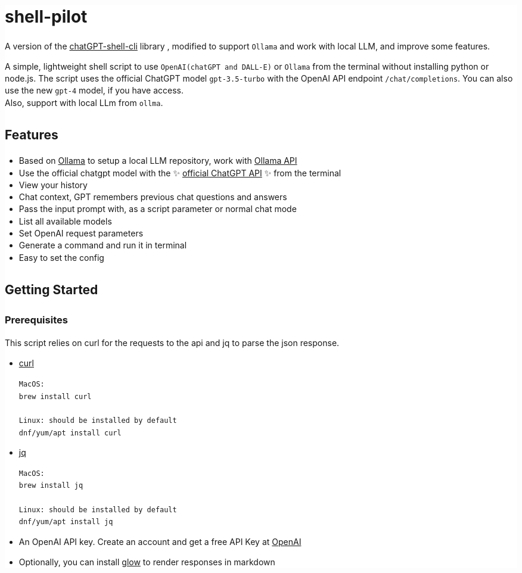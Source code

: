 <h1>shell-pilot</h1>

A version of the [chatGPT-shell-cli](https://github.com/0xacx/chatGPT-shell-cli) library , modified to support `Ollama` and work with local LLM, and improve some features.

A simple, lightweight shell script to use `OpenAI(chatGPT and DALL-E)` or `Ollama` from the terminal without installing python or node.js. The script uses the official ChatGPT model `gpt-3.5-turbo` with the OpenAI API endpoint `/chat/completions`. You can also use the new `gpt-4` model, if you have access.  
Also, support with local LLm from `ollma`.
</div>

## Features

- Based on [Ollama](https://ollama.com/) to setup a local LLM repository, work with [Ollama API](https://github.com/ollama/ollama/blob/main/docs/api.md)
- Use the official chatgpt model with the ✨ [official ChatGPT API](https://openai.com/blog/introducing-chatgpt-and-whisper-apis) ✨ from the terminal
- View your history
- Chat context, GPT remembers previous chat questions and answers
- Pass the input prompt with, as a script parameter or normal chat mode
- List all available models 
- Set OpenAI request parameters
- Generate a command and run it in terminal
- Easy to set the config

## Getting Started

### Prerequisites

This script relies on curl for the requests to the api and jq to parse the json response.

* [curl](https://www.curl.se)
  ```sh
  MacOS:
  brew install curl

  Linux: should be installed by default
  dnf/yum/apt install curl
  ```
* [jq](https://stedolan.github.io/jq/)
  ```sh
  MacOS:
  brew install jq

  Linux: should be installed by default
  dnf/yum/apt install jq
  ```
* An OpenAI API key. Create an account and get a free API Key at [OpenAI](https://beta.openai.com/account/api-keys)

* Optionally, you can install [glow](https://github.com/charmbracelet/glow) to render responses in markdown 
